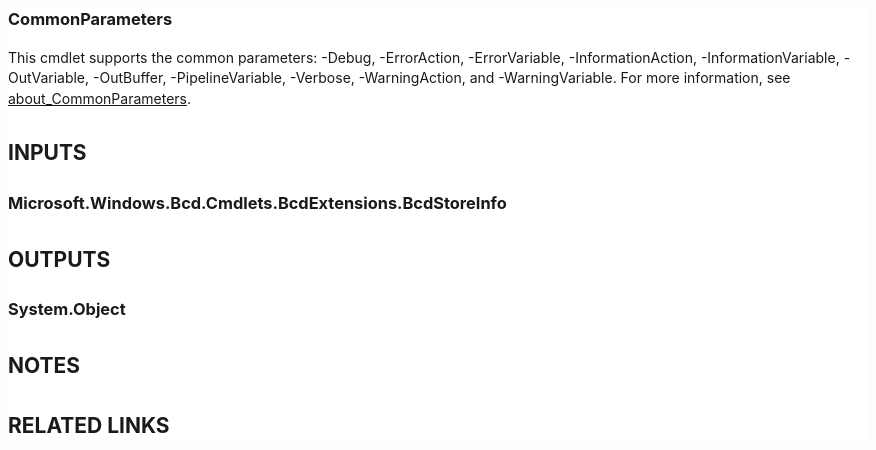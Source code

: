 ### CommonParameters
This cmdlet supports the common parameters: -Debug, -ErrorAction, -ErrorVariable, -InformationAction, -InformationVariable, -OutVariable, -OutBuffer, -PipelineVariable, -Verbose, -WarningAction, and -WarningVariable. For more information, see [about_CommonParameters](http://go.microsoft.com/fwlink/?LinkID=113216).

## INPUTS

### Microsoft.Windows.Bcd.Cmdlets.BcdExtensions.BcdStoreInfo

## OUTPUTS

### System.Object
## NOTES

## RELATED LINKS
